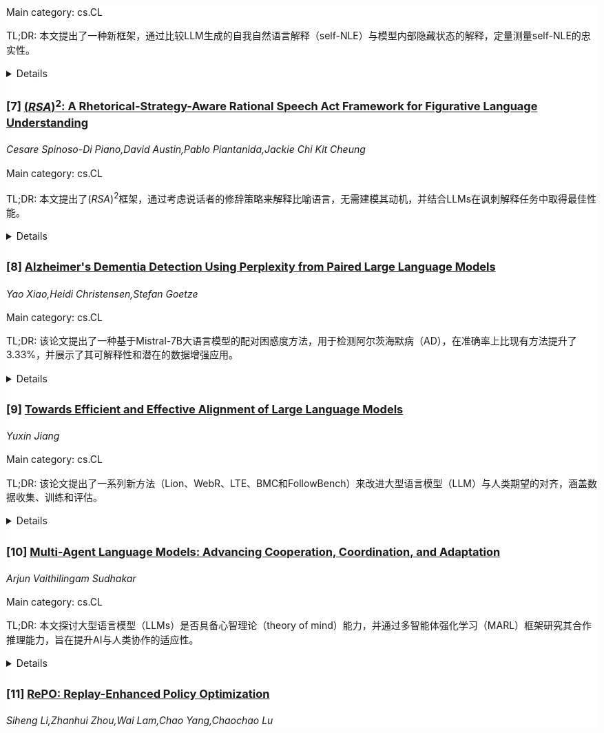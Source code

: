 Main category: cs.CL

TL;DR: 本文提出了一种新框架，通过比较LLM生成的自我自然语言解释（self-NLE）与模型内部隐藏状态的解释，定量测量self-NLE的忠实性。


<details><summary>Details</summary></details>


### [7] [$(RSA)^2$: A Rhetorical-Strategy-Aware Rational Speech Act Framework for Figurative Language Understanding](https://arxiv.org/abs/2506.09301)
*Cesare Spinoso-Di Piano,David Austin,Pablo Piantanida,Jackie Chi Kit Cheung*

Main category: cs.CL

TL;DR: 本文提出了$(RSA)^2$框架，通过考虑说话者的修辞策略来解释比喻语言，无需建模其动机，并结合LLMs在讽刺解释任务中取得最佳性能。


<details><summary>Details</summary></details>


### [8] [Alzheimer's Dementia Detection Using Perplexity from Paired Large Language Models](https://arxiv.org/abs/2506.09315)
*Yao Xiao,Heidi Christensen,Stefan Goetze*

Main category: cs.CL

TL;DR: 该论文提出了一种基于Mistral-7B大语言模型的配对困惑度方法，用于检测阿尔茨海默病（AD），在准确率上比现有方法提升了3.33%，并展示了其可解释性和潜在的数据增强应用。


<details><summary>Details</summary></details>


### [9] [Towards Efficient and Effective Alignment of Large Language Models](https://arxiv.org/abs/2506.09329)
*Yuxin Jiang*

Main category: cs.CL

TL;DR: 该论文提出了一系列新方法（Lion、WebR、LTE、BMC和FollowBench）来改进大型语言模型（LLM）与人类期望的对齐，涵盖数据收集、训练和评估。


<details><summary>Details</summary></details>


### [10] [Multi-Agent Language Models: Advancing Cooperation, Coordination, and Adaptation](https://arxiv.org/abs/2506.09331)
*Arjun Vaithilingam Sudhakar*

Main category: cs.CL

TL;DR: 本文探讨大型语言模型（LLMs）是否具备心智理论（theory of mind）能力，并通过多智能体强化学习（MARL）框架研究其合作推理能力，旨在提升AI与人类协作的适应性。


<details><summary>Details</summary></details>


### [11] [RePO: Replay-Enhanced Policy Optimization](https://arxiv.org/abs/2506.09340)
*Siheng Li,Zhanhui Zhou,Wai Lam,Chao Yang,Chaochao Lu*
